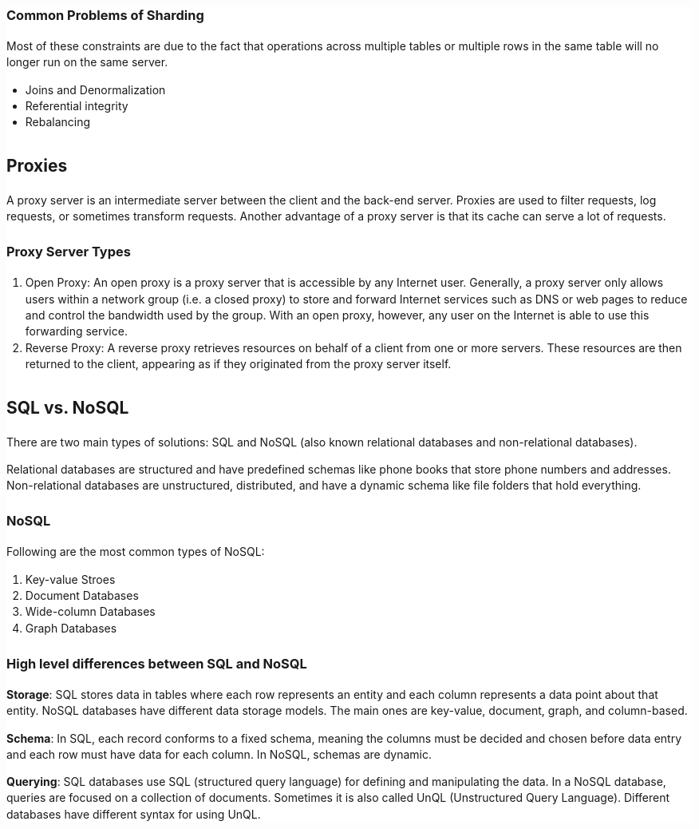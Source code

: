 ### Common Problems of Sharding

Most of these constraints are due to the fact that operations across multiple tables or multiple rows in the same table will no longer run on the same server.

* Joins and Denormalization
* Referential integrity
* Rebalancing

## Proxies
A proxy server is an intermediate server between the client and the back-end server. Proxies are used to filter requests, log requests, or sometimes transform requests. Another advantage of a proxy server is that its cache can serve a lot of requests. 

### Proxy Server Types
1. Open Proxy: An open proxy is a proxy server that is accessible by any Internet user. Generally, a proxy server only allows users within a network group (i.e. a closed proxy) to store and forward Internet services such as DNS or web pages to reduce and control the bandwidth used by the group. With an open proxy, however, any user on the Internet is able to use this forwarding service. 
2. Reverse Proxy: A reverse proxy retrieves resources on behalf of a client from one or more servers. These resources are then returned to the client, appearing as if they originated from the proxy server itself.

## SQL vs. NoSQL
There are two main types of solutions: SQL and NoSQL (also known relational databases and non-relational databases). 

Relational databases are structured and have predefined schemas like phone books that store phone numbers and addresses. Non-relational databases are unstructured, distributed, and have a dynamic schema like file folders that hold everything.

### NoSQL
Following are the most common types of NoSQL:
1. Key-value Stroes
2. Document Databases
3. Wide-column Databases
4. Graph Databases

### High level differences between SQL and NoSQL
**Storage**: SQL stores data in tables where each row represents an entity and each column represents a data point about that entity. NoSQL databases have different data storage models. The main ones are key-value, document, graph, and column-based.

**Schema**: In SQL, each record conforms to a fixed schema, meaning the columns must be decided and chosen before data entry and each row must have data for each column. In NoSQL, schemas are dynamic.

**Querying**: SQL databases use SQL (structured query language) for defining and manipulating the data. In a NoSQL database, queries are focused on a collection of documents. Sometimes it is also called UnQL (Unstructured Query Language). Different databases have different syntax for using UnQL.
